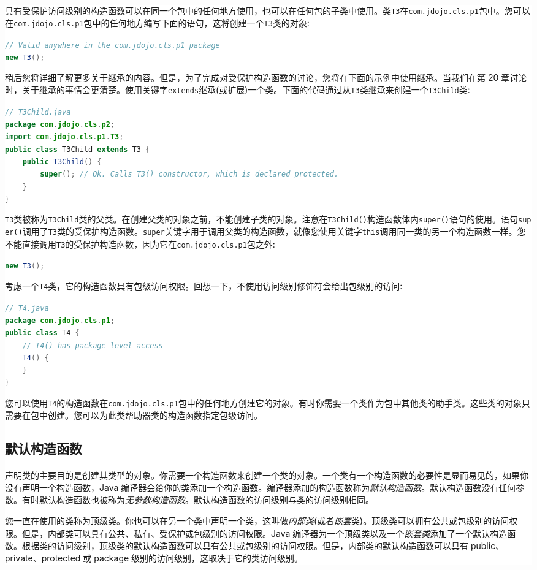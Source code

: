 具有受保护访问级别的构造函数可以在同一个包中的任何地方使用，也可以在任何包的子类中使用。类`T3`在`com.jdojo.cls.p1`包中。您可以在`com.jdojo.cls.p1`包中的任何地方编写下面的语句，这将创建一个`T3`类的对象:

```java
// Valid anywhere in the com.jdojo.cls.p1 package
new T3();

```

稍后您将详细了解更多关于继承的内容。但是，为了完成对受保护构造函数的讨论，您将在下面的示例中使用继承。当我们在第 20 章讨论时，关于继承的事情会更清楚。使用关键字`extends`继承(或扩展)一个类。下面的代码通过从`T3`类继承来创建一个`T3Child`类:

```java
// T3Child.java
package com.jdojo.cls.p2;
import com.jdojo.cls.p1.T3;
public class T3Child extends T3 {
    public T3Child() {
        super(); // Ok. Calls T3() constructor, which is declared protected.
    }
}

```

`T3`类被称为`T3Child`类的父类。在创建父类的对象之前，不能创建子类的对象。注意在`T3Child()`构造函数体内`super()`语句的使用。语句`super()`调用了`T3`类的受保护构造函数。`super`关键字用于调用父类的构造函数，就像您使用关键字`this`调用同一类的另一个构造函数一样。您不能直接调用`T3`的受保护构造函数，因为它在`com.jdojo.cls.p1`包之外:

```java
new T3();

```

考虑一个`T4`类，它的构造函数具有包级访问权限。回想一下，不使用访问级别修饰符会给出包级别的访问:

```java
// T4.java
package com.jdojo.cls.p1;
public class T4 {
    // T4() has package-level access
    T4() {
    }
}

```

您可以使用`T4`的构造函数在`com.jdojo.cls.p1`包中的任何地方创建它的对象。有时你需要一个类作为包中其他类的助手类。这些类的对象只需要在包中创建。您可以为此类帮助器类的构造函数指定包级访问。

## 默认构造函数

声明类的主要目的是创建其类型的对象。你需要一个构造函数来创建一个类的对象。一个类有一个构造函数的必要性是显而易见的，如果你没有声明一个构造函数，Java 编译器会给你的类添加一个构造函数。编译器添加的构造函数称为*默认构造函数*。默认构造函数没有任何参数。有时默认构造函数也被称为*无参数构造函数*。默认构造函数的访问级别与类的访问级别相同。

您一直在使用的类称为顶级类。你也可以在另一个类中声明一个类，这叫做*内部类*(或者*嵌套*类)。顶级类可以拥有公共或包级别的访问权限。但是，内部类可以具有公共、私有、受保护或包级别的访问权限。Java 编译器为一个顶级类以及一个*嵌套类*添加了一个默认构造函数。根据类的访问级别，顶级类的默认构造函数可以具有公共或包级别的访问权限。但是，内部类的默认构造函数可以具有 public、private、protected 或 package 级别的访问级别，这取决于它的类访问级别。
